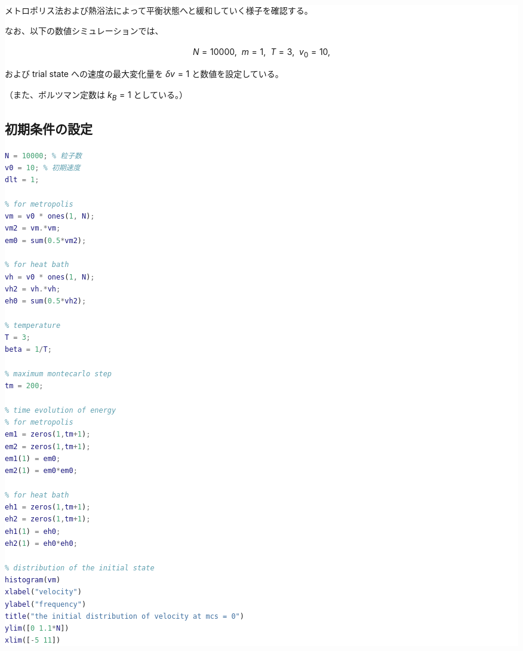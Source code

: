 メトロポリス法および熱浴法によって平衡状態へと緩和していく様子を確認する。


なお、以下の数値シミュレーションでは、

 $$ N=10000,~~m=1,~~T=3,~~v_0 =10, $$ 

および trial state への速度の最大変化量を $\delta v=1$ と数値を設定している。


（また、ボルツマン定数は $k_B =1$ としている。）

<a name="H_1EC491C5"></a>
## 初期条件の設定
```matlab
N = 10000; % 粒子数
v0 = 10; % 初期速度
dlt = 1;

% for metropolis
vm = v0 * ones(1, N); 
vm2 = vm.*vm;
em0 = sum(0.5*vm2);

% for heat bath
vh = v0 * ones(1, N); 
vh2 = vh.*vh;
eh0 = sum(0.5*vh2);

% temperature
T = 3;
beta = 1/T;

% maximum montecarlo step
tm = 200;

% time evolution of energy 
% for metropolis
em1 = zeros(1,tm+1);
em2 = zeros(1,tm+1);
em1(1) = em0;
em2(1) = em0*em0;

% for heat bath
eh1 = zeros(1,tm+1);
eh2 = zeros(1,tm+1);
eh1(1) = eh0;
eh2(1) = eh0*eh0;

% distribution of the initial state
histogram(vm)
xlabel("velocity")
ylabel("frequency")
title("the initial distribution of velocity at mcs = 0")
ylim([0 1.1*N])
xlim([-5 11])
```
